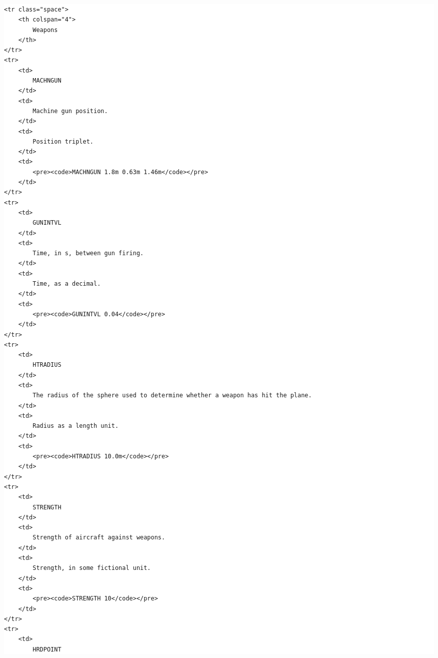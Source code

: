 	<tr class="space">
		<th colspan="4">
			Weapons
		</th>
	</tr>
	<tr>
		<td>
			MACHNGUN
		</td>
		<td>
			Machine gun position.
		</td>
		<td>
			Position triplet.
		</td>
		<td>
			<pre><code>MACHNGUN 1.8m 0.63m 1.46m</code></pre>
		</td>
	</tr>
	<tr>
		<td>
			GUNINTVL
		</td>
		<td>
			Time, in s, between gun firing.
		</td>
		<td>
			Time, as a decimal.
		</td>
		<td>
			<pre><code>GUNINTVL 0.04</code></pre>
		</td>
	</tr>
	<tr>
		<td>
			HTRADIUS
		</td>
		<td>
			The radius of the sphere used to determine whether a weapon has hit the plane.
		</td>
		<td>
			Radius as a length unit.
		</td>
		<td>
			<pre><code>HTRADIUS 10.0m</code></pre>
		</td>
	</tr>
	<tr>
		<td>
			STRENGTH
		</td>
		<td>
			Strength of aircraft against weapons.
		</td>
		<td>
			Strength, in some fictional unit.
		</td>
		<td>
			<pre><code>STRENGTH 10</code></pre>
		</td>
	</tr>
	<tr>
		<td>
			HRDPOINT
